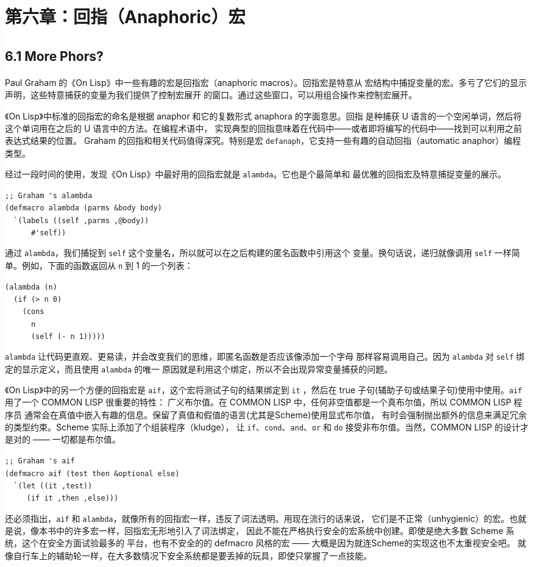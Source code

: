 # 第六章：回指（Anaphoric）宏


## 6.1 More Phors?

Paul Graham 的《On Lisp》中一些有趣的宏是回指宏（anaphoric macros）。回指宏是特意从
宏结构中捕捉变量的宏。多亏了它们的显示声明，这些特意捕获的变量为我们提供了控制宏展开
的窗口。通过这些窗口，可以用组合操作来控制宏展开。

《On Lisp》中标准的回指宏的命名是根据 anaphor 和它的复数形式 anaphora 的字面意思。回指
是种捕获 U 语言的一个空闲单词，然后将这个单词用在之后的 U 语言中的方法。在编程术语中，
实现典型的回指意味着在代码中——或者即将编写的代码中——找到可以利用之前表达式结果的位置。
Graham 的回指和相关代码值得深究。特别是宏 `defanaph`，它支持一些有趣的自动回指（automatic
anaphor）编程类型。

经过一段时间的使用，发现《On Lisp》中最好用的回指宏就是 `alambda`。它也是个最简单和
最优雅的回指宏及特意捕捉变量的展示。
```
;; Graham 's alambda
(defmacro alambda (parms &body body)
  `(labels ((self ,parms ,@body))
      #'self))
```
通过 `alambda`，我们捕捉到 `self` 这个变量名，所以就可以在之后构建的匿名函数中引用这个
变量。换句话说，递归就像调用 `self` 一样简单。例如，下面的函数返回从 `n` 到 1 的一个列表：
```
(alambda (n)
  (if (> n 0)
    (cons
      n
      (self (- n 1)))))
```
`alambda` 让代码更直观、更易读，并会改变我们的思维，即匿名函数是否应该像添加一个字母
那样容易调用自己。因为 `alambda` 对 `self` 绑定的显示定义，而且使用 `alambda` 的唯一
原因就是利用这个绑定，所以不会出现异常变量捕获的问题。

《On Lisp》中的另一个方便的回指宏是 `aif`，这个宏将测试子句的结果绑定到 `it` ，然后在
true 子句(辅助子句或结果子句)使用中使用。`aif` 用了一个 COMMON LISP 很重要的特性：
广义布尔值。在 COMMON LISP 中，任何非空值都是一个真布尔值，所以 COMMON LISP 程序员
通常会在真值中嵌入有趣的信息。保留了真值和假值的语言(尤其是Scheme)使用显式布尔值，
有时会强制抛出额外的信息来满足冗余的类型约束。Scheme 实际上添加了个组装程序（kludge），
让 `if`、`cond`、`and`、`or` 和 `do` 接受非布尔值。当然，COMMON LISP 的设计才是对的 ——
一切都是布尔值。
```
;; Graham 's aif
(defmacro aif (test then &optional else)
  `(let ((it ,test))
     (if it ,then ,else)))

```
还必须指出，`aif` 和 `alambda`，就像所有的回指宏一样，违反了词法透明。用现在流行的话来说，
它们是不正常（unhygienic）的宏。也就是说，像本书中的许多宏一样，回指宏无形地引入了词法绑定，
因此不能在严格执行安全的宏系统中创建。即使是绝大多数 Scheme 系统，这个在安全方面试验最多的
平台，也有不安全的的 defmacro 风格的宏 —— 大概是因为就连Scheme的实现这也不太重视安全吧。
就像自行车上的辅助轮一样，在大多数情况下安全系统都是要丢掉的玩具，即使只掌握了一点技能。
